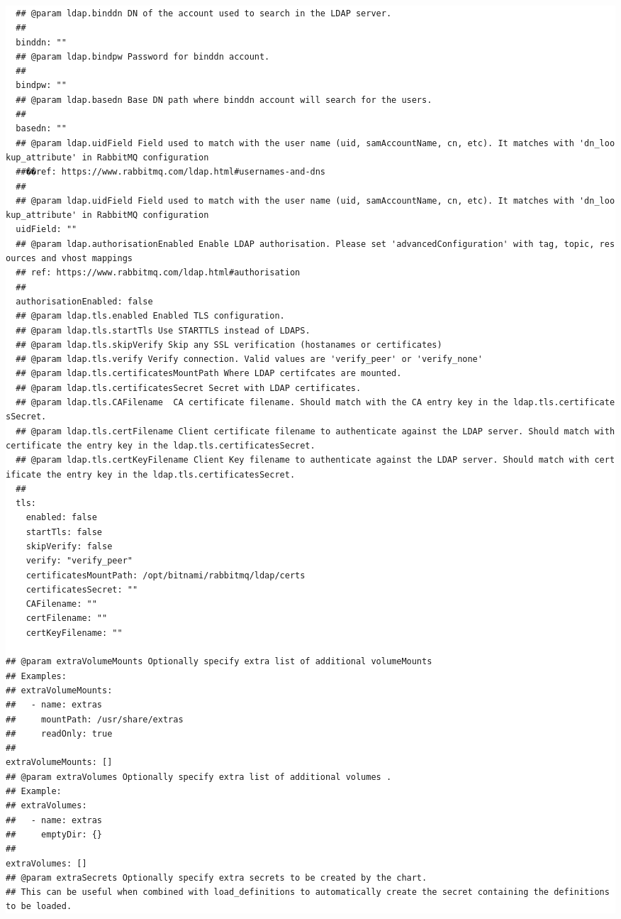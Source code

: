```
  ## @param ldap.binddn DN of the account used to search in the LDAP server.
  ##
  binddn: ""
  ## @param ldap.bindpw Password for binddn account.
  ##
  bindpw: ""
  ## @param ldap.basedn Base DN path where binddn account will search for the users.
  ##
  basedn: ""
  ## @param ldap.uidField Field used to match with the user name (uid, samAccountName, cn, etc). It matches with 'dn_lookup_attribute' in RabbitMQ configuration
  ##��ref: https://www.rabbitmq.com/ldap.html#usernames-and-dns
  ##
  ## @param ldap.uidField Field used to match with the user name (uid, samAccountName, cn, etc). It matches with 'dn_lookup_attribute' in RabbitMQ configuration
  uidField: ""
  ## @param ldap.authorisationEnabled Enable LDAP authorisation. Please set 'advancedConfiguration' with tag, topic, resources and vhost mappings
  ## ref: https://www.rabbitmq.com/ldap.html#authorisation
  ##
  authorisationEnabled: false
  ## @param ldap.tls.enabled Enabled TLS configuration.
  ## @param ldap.tls.startTls Use STARTTLS instead of LDAPS.
  ## @param ldap.tls.skipVerify Skip any SSL verification (hostanames or certificates)
  ## @param ldap.tls.verify Verify connection. Valid values are 'verify_peer' or 'verify_none'
  ## @param ldap.tls.certificatesMountPath Where LDAP certifcates are mounted.
  ## @param ldap.tls.certificatesSecret Secret with LDAP certificates.
  ## @param ldap.tls.CAFilename  CA certificate filename. Should match with the CA entry key in the ldap.tls.certificatesSecret.
  ## @param ldap.tls.certFilename Client certificate filename to authenticate against the LDAP server. Should match with certificate the entry key in the ldap.tls.certificatesSecret.
  ## @param ldap.tls.certKeyFilename Client Key filename to authenticate against the LDAP server. Should match with certificate the entry key in the ldap.tls.certificatesSecret.
  ##
  tls:
    enabled: false
    startTls: false
    skipVerify: false
    verify: "verify_peer"
    certificatesMountPath: /opt/bitnami/rabbitmq/ldap/certs
    certificatesSecret: ""
    CAFilename: ""
    certFilename: ""
    certKeyFilename: ""

## @param extraVolumeMounts Optionally specify extra list of additional volumeMounts
## Examples:
## extraVolumeMounts:
##   - name: extras
##     mountPath: /usr/share/extras
##     readOnly: true
##
extraVolumeMounts: []
## @param extraVolumes Optionally specify extra list of additional volumes .
## Example:
## extraVolumes:
##   - name: extras
##     emptyDir: {}
##
extraVolumes: []
## @param extraSecrets Optionally specify extra secrets to be created by the chart.
## This can be useful when combined with load_definitions to automatically create the secret containing the definitions to be loaded.
```